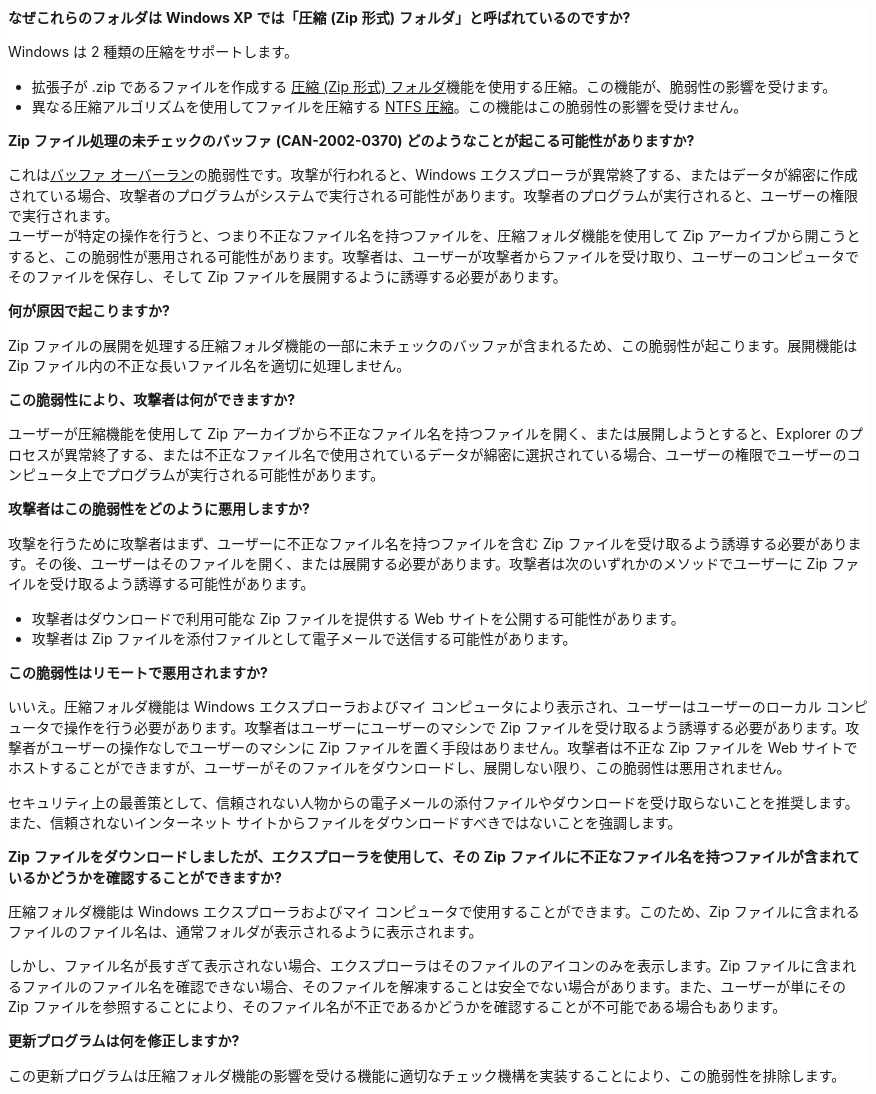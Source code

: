   
**なぜこれらのフォルダは** **Windows XP** **では「圧縮** **(Zip** **形式)** **フォルダ」と呼ばれているのですか?**
  
Windows は 2 種類の圧縮をサポートします。

  
-   拡張子が .zip であるファイルを作成する [圧縮 (Zip 形式) フォルダ](https://support.microsoft.com/kb/306531)機能を使用する圧縮。この機能が、脆弱性の影響を受けます。  
-   異なる圧縮アルゴリズムを使用してファイルを圧縮する [NTFS 圧縮](https://support.microsoft.com/kb/307987)。この機能はこの脆弱性の影響を受けません。

  
**Zip** **ファイル処理の未チェックのバッファ** **(CAN-2002-0370)** **どのようなことが起こる可能性がありますか?**
  
これは[バッファ オーバーラン](https://www.microsoft.com/japan/security/glossary.mspx)の脆弱性です。攻撃が行われると、Windows エクスプローラが異常終了する、またはデータが綿密に作成されている場合、攻撃者のプログラムがシステムで実行される可能性があります。攻撃者のプログラムが実行されると、ユーザーの権限で実行されます。  
ユーザーが特定の操作を行うと、つまり不正なファイル名を持つファイルを、圧縮フォルダ機能を使用して Zip アーカイブから開こうとすると、この脆弱性が悪用される可能性があります。攻撃者は、ユーザーが攻撃者からファイルを受け取り、ユーザーのコンピュータでそのファイルを保存し、そして Zip ファイルを展開するように誘導する必要があります。

  
**何が原因で起こりますか?**
  
Zip ファイルの展開を処理する圧縮フォルダ機能の一部に未チェックのバッファが含まれるため、この脆弱性が起こります。展開機能は Zip ファイル内の不正な長いファイル名を適切に処理しません。

  
**この脆弱性により、攻撃者は何ができますか?**
  
ユーザーが圧縮機能を使用して Zip アーカイブから不正なファイル名を持つファイルを開く、または展開しようとすると、Explorer のプロセスが異常終了する、または不正なファイル名で使用されているデータが綿密に選択されている場合、ユーザーの権限でユーザーのコンピュータ上でプログラムが実行される可能性があります。

  
**攻撃者はこの脆弱性をどのように悪用しますか?**
  
攻撃を行うために攻撃者はまず、ユーザーに不正なファイル名を持つファイルを含む Zip ファイルを受け取るよう誘導する必要があります。その後、ユーザーはそのファイルを開く、または展開する必要があります。攻撃者は次のいずれかのメソッドでユーザーに Zip ファイルを受け取るよう誘導する可能性があります。

  
-   攻撃者はダウンロードで利用可能な Zip ファイルを提供する Web サイトを公開する可能性があります。  
-   攻撃者は Zip ファイルを添付ファイルとして電子メールで送信する可能性があります。

  
**この脆弱性はリモートで悪用されますか?**
  
いいえ。圧縮フォルダ機能は Windows エクスプローラおよびマイ コンピュータにより表示され、ユーザーはユーザーのローカル コンピュータで操作を行う必要があります。攻撃者はユーザーにユーザーのマシンで Zip ファイルを受け取るよう誘導する必要があります。攻撃者がユーザーの操作なしでユーザーのマシンに Zip ファイルを置く手段はありません。攻撃者は不正な Zip ファイルを Web サイトでホストすることができますが、ユーザーがそのファイルをダウンロードし、展開しない限り、この脆弱性は悪用されません。  

セキュリティ上の最善策として、信頼されない人物からの電子メールの添付ファイルやダウンロードを受け取らないことを推奨します。また、信頼されないインターネット サイトからファイルをダウンロードすべきではないことを強調します。

  
**Zip** **ファイルをダウンロードしましたが、エクスプローラを使用して、その** **Zip** **ファイルに不正なファイル名を持つファイルが含まれているかどうかを確認することができますか?**
  
圧縮フォルダ機能は Windows エクスプローラおよびマイ コンピュータで使用することができます。このため、Zip ファイルに含まれるファイルのファイル名は、通常フォルダが表示されるように表示されます。

しかし、ファイル名が長すぎて表示されない場合、エクスプローラはそのファイルのアイコンのみを表示します。Zip ファイルに含まれるファイルのファイル名を確認できない場合、そのファイルを解凍することは安全でない場合があります。また、ユーザーが単にその Zip ファイルを参照することにより、そのファイル名が不正であるかどうかを確認することが不可能である場合もあります。

  
**更新プログラムは何を修正しますか?**
  
この更新プログラムは圧縮フォルダ機能の影響を受ける機能に適切なチェック機構を実装することにより、この脆弱性を排除します。
